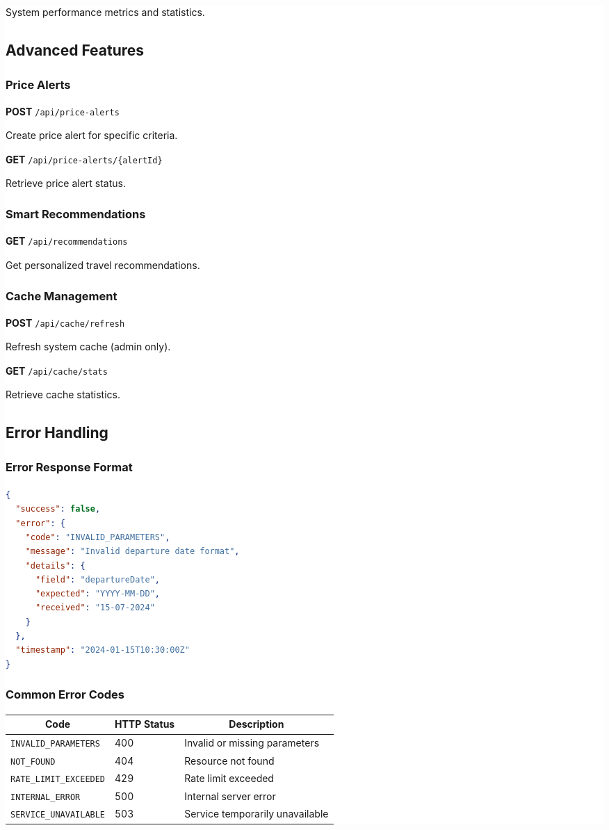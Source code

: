 System performance metrics and statistics.

## Advanced Features

### Price Alerts

**POST** `/api/price-alerts`

Create price alert for specific criteria.

**GET** `/api/price-alerts/{alertId}`

Retrieve price alert status.

### Smart Recommendations

**GET** `/api/recommendations`

Get personalized travel recommendations.

### Cache Management

**POST** `/api/cache/refresh`

Refresh system cache (admin only).

**GET** `/api/cache/stats`

Retrieve cache statistics.

## Error Handling

### Error Response Format

```json
{
  "success": false,
  "error": {
    "code": "INVALID_PARAMETERS",
    "message": "Invalid departure date format",
    "details": {
      "field": "departureDate",
      "expected": "YYYY-MM-DD",
      "received": "15-07-2024"
    }
  },
  "timestamp": "2024-01-15T10:30:00Z"
}
```

### Common Error Codes

| Code | HTTP Status | Description |
|------|-------------|-------------|
| `INVALID_PARAMETERS` | 400 | Invalid or missing parameters |
| `NOT_FOUND` | 404 | Resource not found |
| `RATE_LIMIT_EXCEEDED` | 429 | Rate limit exceeded |
| `INTERNAL_ERROR` | 500 | Internal server error |
| `SERVICE_UNAVAILABLE` | 503 | Service temporarily unavailable |
